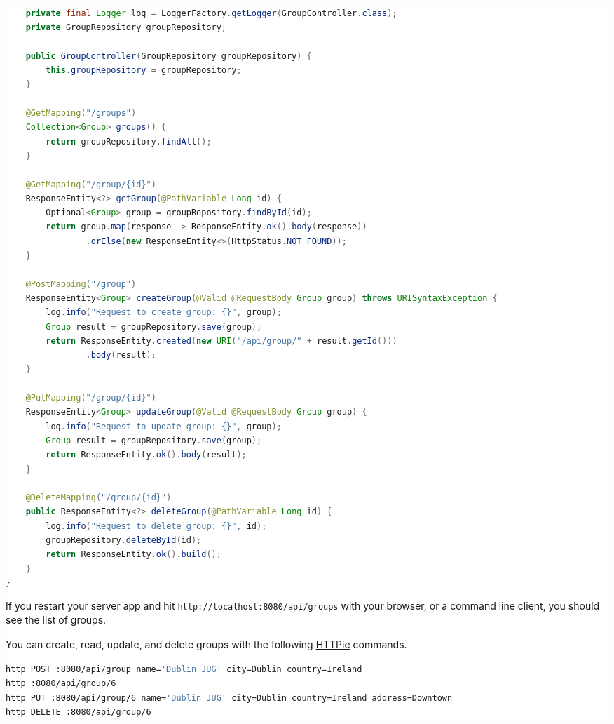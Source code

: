 ```java
    private final Logger log = LoggerFactory.getLogger(GroupController.class);
    private GroupRepository groupRepository;

    public GroupController(GroupRepository groupRepository) {
        this.groupRepository = groupRepository;
    }

    @GetMapping("/groups")
    Collection<Group> groups() {
        return groupRepository.findAll();
    }

    @GetMapping("/group/{id}")
    ResponseEntity<?> getGroup(@PathVariable Long id) {
        Optional<Group> group = groupRepository.findById(id);
        return group.map(response -> ResponseEntity.ok().body(response))
                .orElse(new ResponseEntity<>(HttpStatus.NOT_FOUND));
    }

    @PostMapping("/group")
    ResponseEntity<Group> createGroup(@Valid @RequestBody Group group) throws URISyntaxException {
        log.info("Request to create group: {}", group);
        Group result = groupRepository.save(group);
        return ResponseEntity.created(new URI("/api/group/" + result.getId()))
                .body(result);
    }

    @PutMapping("/group/{id}")
    ResponseEntity<Group> updateGroup(@Valid @RequestBody Group group) {
        log.info("Request to update group: {}", group);
        Group result = groupRepository.save(group);
        return ResponseEntity.ok().body(result);
    }

    @DeleteMapping("/group/{id}")
    public ResponseEntity<?> deleteGroup(@PathVariable Long id) {
        log.info("Request to delete group: {}", id);
        groupRepository.deleteById(id);
        return ResponseEntity.ok().build();
    }
}
```

If you restart your server app and hit `http://localhost:8080/api/groups` with your browser, or a command line client, you should see the list of groups.

You can create, read, update, and delete groups with the following [HTTPie](https://httpie.org) commands.

```bash
http POST :8080/api/group name='Dublin JUG' city=Dublin country=Ireland
http :8080/api/group/6
http PUT :8080/api/group/6 name='Dublin JUG' city=Dublin country=Ireland address=Downtown
http DELETE :8080/api/group/6
```
